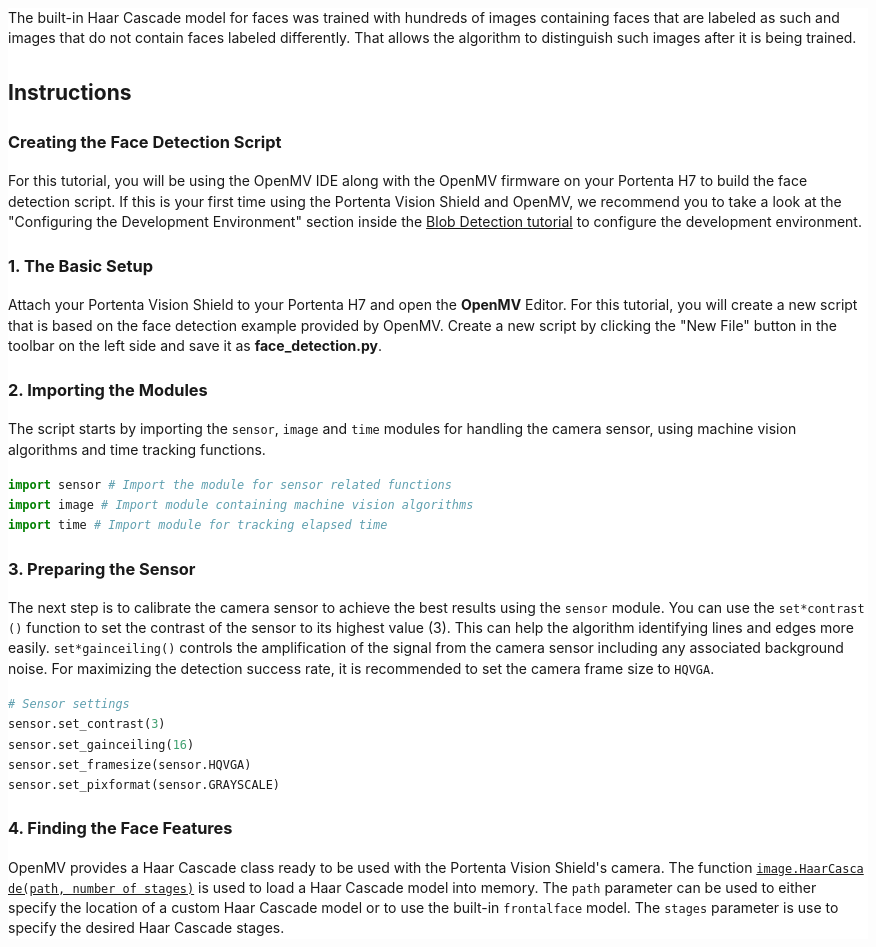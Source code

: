 The built-in Haar Cascade model for faces was trained with hundreds of images containing faces that are labeled as such and images that do not contain faces labeled differently. That allows the algorithm to distinguish such images after it is being trained.

## Instructions

### Creating the Face Detection Script

For this tutorial, you will be using the OpenMV IDE along with the OpenMV firmware on your Portenta H7 to build the face detection script. If this is your first time using the Portenta Vision Shield and OpenMV, we recommend you to take a look at the "Configuring the Development Environment" section inside the [Blob Detection tutorial](https://docs.arduino.cc/tutorials/portenta-vision-shield/blob-detection) to configure the development environment. 

### 1. The Basic Setup

Attach your Portenta Vision Shield to your Portenta H7 and open the **OpenMV** Editor. For this tutorial, you will create a new script that is based on the face detection example provided by OpenMV. Create a new script by clicking the "New File" button in the toolbar on the left side and save it as **face_detection.py**.

### 2. Importing the Modules

The script starts by importing the  `sensor`, `image` and  `time` modules for handling the camera sensor, using machine vision algorithms and time tracking functions.

```python
import sensor # Import the module for sensor related functions
import image # Import module containing machine vision algorithms
import time # Import module for tracking elapsed time
```

### 3. Preparing the Sensor

The next step is to calibrate the camera sensor to achieve the best results using the `sensor` module. You can use the `set*contrast()` function to set the contrast of the sensor to its highest value (3). This can help the algorithm identifying lines and edges more easily. `set*gainceiling()` controls the amplification of the signal from the camera sensor including any associated background noise. For maximizing the detection success rate, it is recommended to set the camera frame size to `HQVGA`.

```python
# Sensor settings
sensor.set_contrast(3)
sensor.set_gainceiling(16)
sensor.set_framesize(sensor.HQVGA)
sensor.set_pixformat(sensor.GRAYSCALE)
```

### 4. Finding the Face Features

OpenMV provides a Haar Cascade class ready to be used with the Portenta Vision Shield's camera. The function [`image.HaarCascade(path, number of stages)`](https://docs.openmv.io/library/omv.image.html#class-Haarcascade-feature-descriptor) is used to load a Haar Cascade model into memory. The `path` parameter can be used to either specify the location of a custom Haar Cascade model or to use the built-in `frontalface` model. The `stages` parameter is use to specify the desired Haar Cascade stages.
